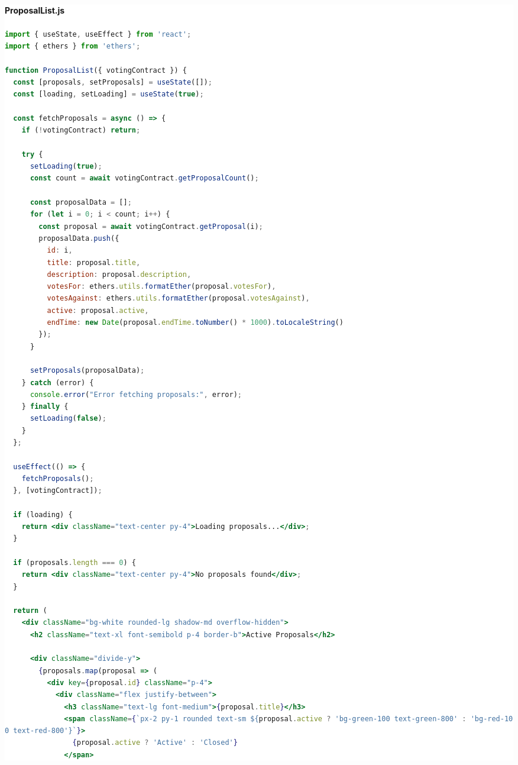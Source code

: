 #### ProposalList.js
```jsx
import { useState, useEffect } from 'react';
import { ethers } from 'ethers';

function ProposalList({ votingContract }) {
  const [proposals, setProposals] = useState([]);
  const [loading, setLoading] = useState(true);
  
  const fetchProposals = async () => {
    if (!votingContract) return;

    try {
      setLoading(true);
      const count = await votingContract.getProposalCount();
      
      const proposalData = [];
      for (let i = 0; i < count; i++) {
        const proposal = await votingContract.getProposal(i);
        proposalData.push({
          id: i,
          title: proposal.title,
          description: proposal.description,
          votesFor: ethers.utils.formatEther(proposal.votesFor),
          votesAgainst: ethers.utils.formatEther(proposal.votesAgainst),
          active: proposal.active,
          endTime: new Date(proposal.endTime.toNumber() * 1000).toLocaleString()
        });
      }
      
      setProposals(proposalData);
    } catch (error) {
      console.error("Error fetching proposals:", error);
    } finally {
      setLoading(false);
    }
  };

  useEffect(() => {
    fetchProposals();
  }, [votingContract]);

  if (loading) {
    return <div className="text-center py-4">Loading proposals...</div>;
  }

  if (proposals.length === 0) {
    return <div className="text-center py-4">No proposals found</div>;
  }

  return (
    <div className="bg-white rounded-lg shadow-md overflow-hidden">
      <h2 className="text-xl font-semibold p-4 border-b">Active Proposals</h2>
      
      <div className="divide-y">
        {proposals.map(proposal => (
          <div key={proposal.id} className="p-4">
            <div className="flex justify-between">
              <h3 className="text-lg font-medium">{proposal.title}</h3>
              <span className={`px-2 py-1 rounded text-sm ${proposal.active ? 'bg-green-100 text-green-800' : 'bg-red-100 text-red-800'}`}>
                {proposal.active ? 'Active' : 'Closed'}
              </span>
```